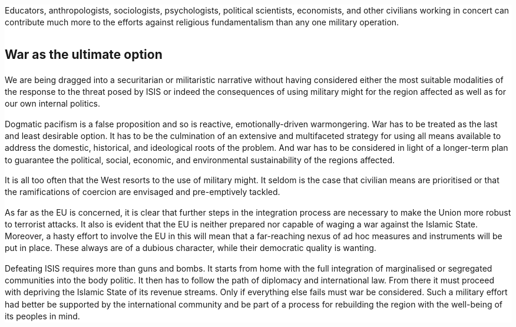 Educators, anthropologists, sociologists, psychologists, political scientists, economists, and other civilians working in concert can contribute much more to the efforts against religious fundamentalism than any one military operation.

## War as the ultimate option

We are being dragged into a securitarian or militaristic narrative without having considered either the most suitable modalities of the response to the threat posed by ISIS or indeed the consequences of using military might for the region affected as well as for our own internal politics.

Dogmatic pacifism is a false proposition and so is reactive, emotionally-driven warmongering. War has to be treated as the last and least desirable option. It has to be the culmination of an extensive and multifaceted strategy for using all means available to address the domestic, historical, and ideological roots of the problem. And war has to be considered in light of a longer-term plan to guarantee the political, social, economic, and environmental sustainability of the regions affected.

It is all too often that the West resorts to the use of military might. It seldom is the case that civilian means are prioritised or that the ramifications of coercion are envisaged and pre-emptively tackled.

As far as the EU is concerned, it is clear that further steps in the integration process are necessary to make the Union more robust to terrorist attacks. It also is evident that the EU is neither prepared nor capable of waging a war against the Islamic State. Moreover, a hasty effort to involve the EU in this will mean that a far-reaching nexus of ad hoc measures and instruments will be put in place. These always are of a dubious character, while their democratic quality is wanting.

Defeating ISIS requires more than guns and bombs. It starts from home with the full integration of marginalised or segregated communities into the body politic. It then has to follow the path of diplomacy and international law. From there it must proceed with depriving the Islamic State of its revenue streams. Only if everything else fails must war be considered. Such a military effort had better be supported by the international community and be part of a process for rebuilding the region with the well-being of its peoples in mind.